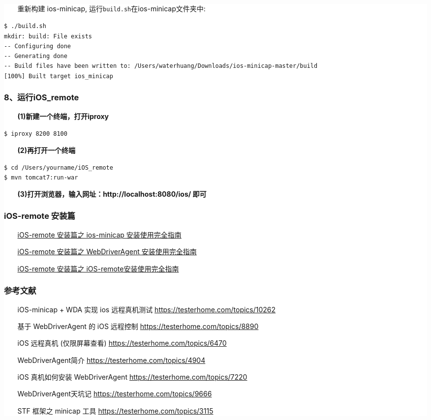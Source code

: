 &#160; &#160; &#160; &#160;重新构建 ios-minicap, 运行`build.sh`在ios-minicap文件夹中:

```bash
$ ./build.sh 
mkdir: build: File exists
-- Configuring done
-- Generating done
-- Build files have been written to: /Users/waterhuang/Downloads/ios-minicap-master/build
[100%] Built target ios_minicap
```

### 8、运行iOS_remote

&#160; &#160; &#160; &#160;**(1)新建一个终端，打开iproxy** 

```bash
$ iproxy 8200 8100
```
&#160; &#160; &#160; &#160;**(2)再打开一个终端**

```bash
$ cd /Users/yourname/iOS_remote
$ mvn tomcat7:run-war
```
&#160; &#160; &#160; &#160;**(3)打开浏览器，输入网址：http://localhost:8080/ios/ 即可**

### iOS-remote 安装篇

&#160; &#160; &#160; &#160;[iOS-remote 安装篇之 ios-minicap 安装使用完全指南](https://testerhome.com/topics/10456)

&#160; &#160; &#160; &#160;[iOS-remote 安装篇之 WebDriverAgent 安装使用完全指南](https://testerhome.com/topics/10463)

&#160; &#160; &#160; &#160;[iOS-remote 安装篇之 iOS-remote安装使用完全指南](https://testerhome.com/topics/10466)

### 参考文献
&#160; &#160; &#160; &#160;iOS-minicap + WDA 实现 ios 远程真机测试  https://testerhome.com/topics/10262

&#160; &#160; &#160; &#160;基于 WebDriverAgent 的 iOS 远程控制  https://testerhome.com/topics/8890

&#160; &#160; &#160; &#160;iOS 远程真机 (仅限屏幕查看)  https://testerhome.com/topics/6470

&#160; &#160; &#160; &#160;WebDriverAgent简介  https://testerhome.com/topics/4904

&#160; &#160; &#160; &#160;iOS 真机如何安装 WebDriverAgent  https://testerhome.com/topics/7220

&#160; &#160; &#160; &#160;WebDriverAgent天坑记  https://testerhome.com/topics/9666

&#160; &#160; &#160; &#160;STF 框架之 minicap 工具  https://testerhome.com/topics/3115



